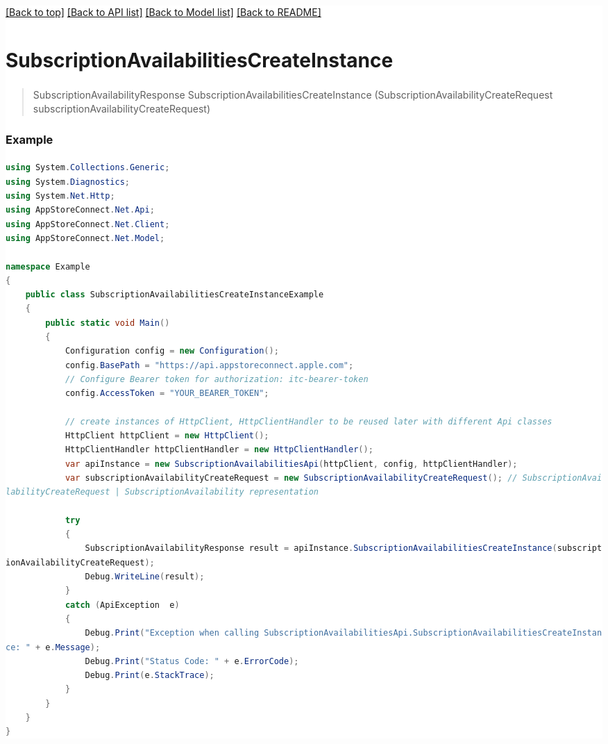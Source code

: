 [[Back to top]](#) [[Back to API list]](../README.md#documentation-for-api-endpoints) [[Back to Model list]](../README.md#documentation-for-models) [[Back to README]](../README.md)

<a id="subscriptionavailabilitiescreateinstance"></a>
# **SubscriptionAvailabilitiesCreateInstance**
> SubscriptionAvailabilityResponse SubscriptionAvailabilitiesCreateInstance (SubscriptionAvailabilityCreateRequest subscriptionAvailabilityCreateRequest)



### Example
```csharp
using System.Collections.Generic;
using System.Diagnostics;
using System.Net.Http;
using AppStoreConnect.Net.Api;
using AppStoreConnect.Net.Client;
using AppStoreConnect.Net.Model;

namespace Example
{
    public class SubscriptionAvailabilitiesCreateInstanceExample
    {
        public static void Main()
        {
            Configuration config = new Configuration();
            config.BasePath = "https://api.appstoreconnect.apple.com";
            // Configure Bearer token for authorization: itc-bearer-token
            config.AccessToken = "YOUR_BEARER_TOKEN";

            // create instances of HttpClient, HttpClientHandler to be reused later with different Api classes
            HttpClient httpClient = new HttpClient();
            HttpClientHandler httpClientHandler = new HttpClientHandler();
            var apiInstance = new SubscriptionAvailabilitiesApi(httpClient, config, httpClientHandler);
            var subscriptionAvailabilityCreateRequest = new SubscriptionAvailabilityCreateRequest(); // SubscriptionAvailabilityCreateRequest | SubscriptionAvailability representation

            try
            {
                SubscriptionAvailabilityResponse result = apiInstance.SubscriptionAvailabilitiesCreateInstance(subscriptionAvailabilityCreateRequest);
                Debug.WriteLine(result);
            }
            catch (ApiException  e)
            {
                Debug.Print("Exception when calling SubscriptionAvailabilitiesApi.SubscriptionAvailabilitiesCreateInstance: " + e.Message);
                Debug.Print("Status Code: " + e.ErrorCode);
                Debug.Print(e.StackTrace);
            }
        }
    }
}
```
